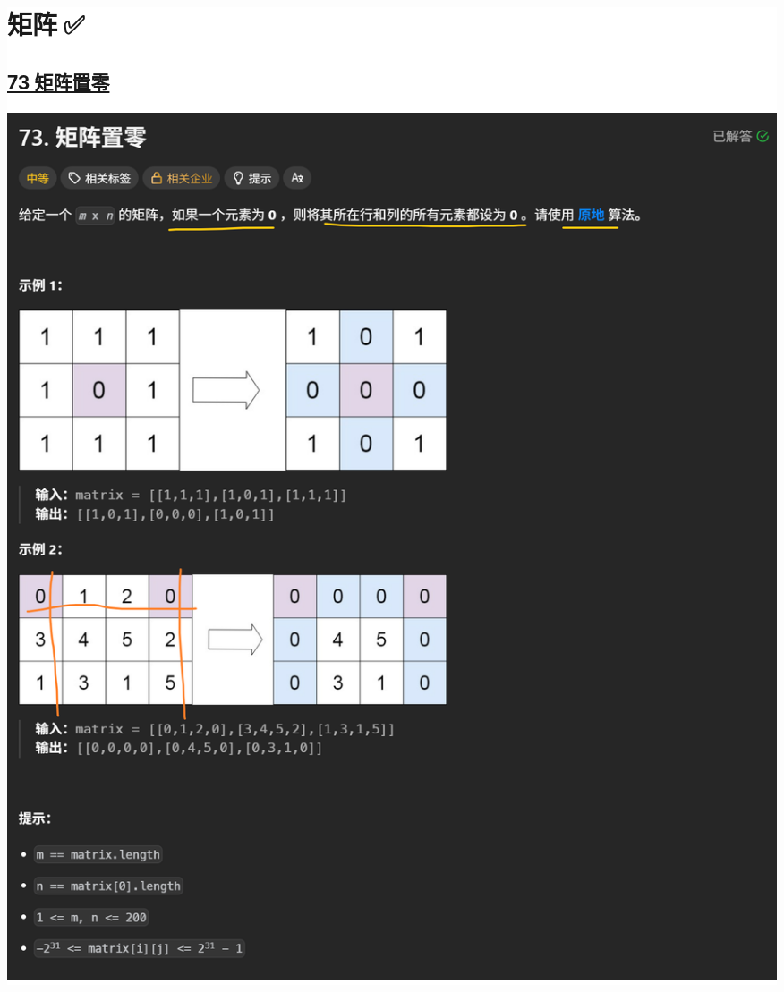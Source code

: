 
# 矩阵 ✅



## [73 矩阵置零](https://leetcode.cn/problems/set-matrix-zeroes/description/?envType=study-plan-v2&envId=top-100-liked)

![image-20250626113039919](pic/image-20250626113039919.png)
